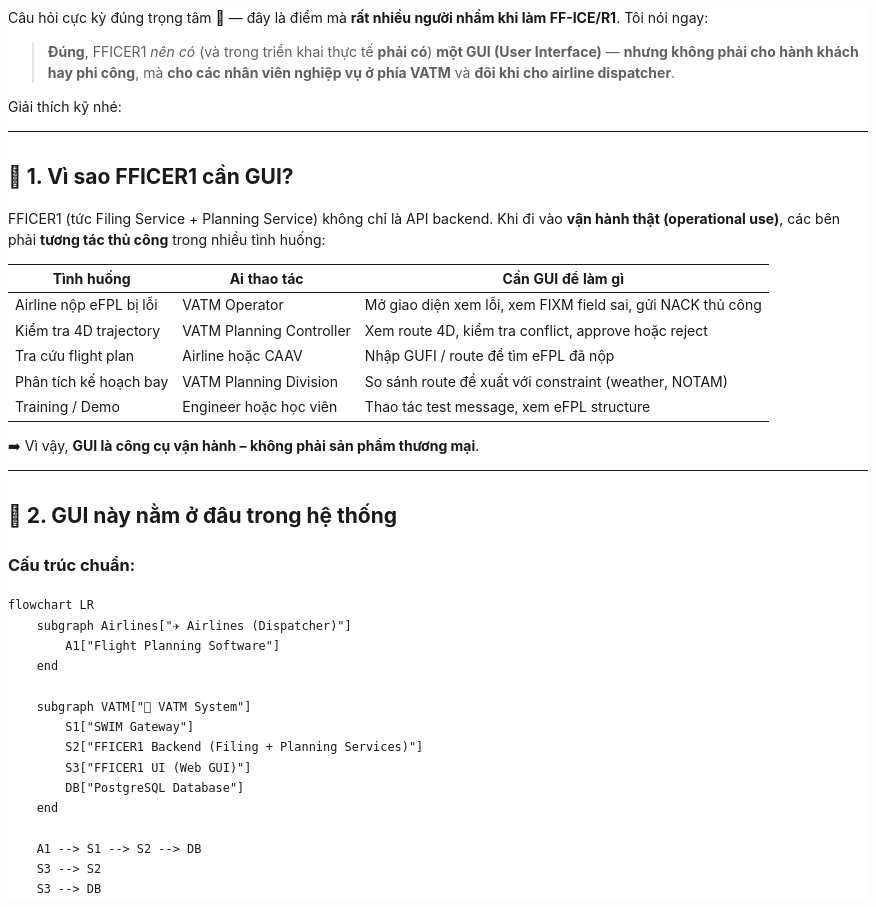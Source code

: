 Câu hỏi cực kỳ đúng trọng tâm 👏 — đây là điểm mà **rất nhiều người nhầm khi làm FF-ICE/R1**.
Tôi nói ngay:

> **Đúng**, FFICER1 *nên có* (và trong triển khai thực tế **phải có**) **một GUI (User Interface)** — **nhưng không phải cho hành khách hay phi công**, mà **cho các nhân viên nghiệp vụ ở phía VATM** và **đôi khi cho airline dispatcher**.

Giải thích kỹ nhé:

---

## 🧭 1. **Vì sao FFICER1 cần GUI?**

FFICER1 (tức Filing Service + Planning Service) không chỉ là API backend.
Khi đi vào **vận hành thật (operational use)**, các bên phải **tương tác thủ công** trong nhiều tình huống:

| Tình huống              | Ai thao tác              | Cần GUI để làm gì                                           |
| ----------------------- | ------------------------ | ----------------------------------------------------------- |
| Airline nộp eFPL bị lỗi | VATM Operator            | Mở giao diện xem lỗi, xem FIXM field sai, gửi NACK thủ công |
| Kiểm tra 4D trajectory  | VATM Planning Controller | Xem route 4D, kiểm tra conflict, approve hoặc reject        |
| Tra cứu flight plan     | Airline hoặc CAAV        | Nhập GUFI / route để tìm eFPL đã nộp                        |
| Phân tích kế hoạch bay  | VATM Planning Division   | So sánh route đề xuất với constraint (weather, NOTAM)       |
| Training / Demo         | Engineer hoặc học viên   | Thao tác test message, xem eFPL structure                   |

➡️ Vì vậy, **GUI là công cụ vận hành – không phải sản phẩm thương mại**.

---

## 🧱 2. **GUI này nằm ở đâu trong hệ thống**

### Cấu trúc chuẩn:

```mermaid
flowchart LR
    subgraph Airlines["✈️ Airlines (Dispatcher)"]
        A1["Flight Planning Software"]
    end

    subgraph VATM["🧩 VATM System"]
        S1["SWIM Gateway"]
        S2["FFICER1 Backend (Filing + Planning Services)"]
        S3["FFICER1 UI (Web GUI)"]
        DB["PostgreSQL Database"]
    end

    A1 --> S1 --> S2 --> DB
    S3 --> S2
    S3 --> DB
```

